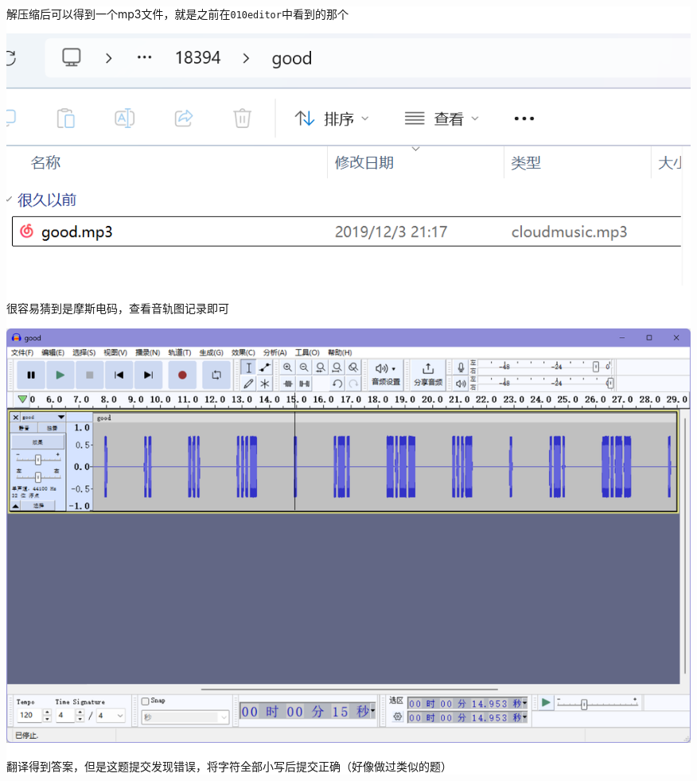 解压缩后可以得到一个mp3文件，就是之前在`010editor`中看到的那个

![](./img/misc3.6music.png)

很容易猜到是摩斯电码，查看音轨图记录即可

![](./img/misc3.6music电码.png)

翻译得到答案，但是这题提交发现错误，将字符全部小写后提交正确（好像做过类似的题）
